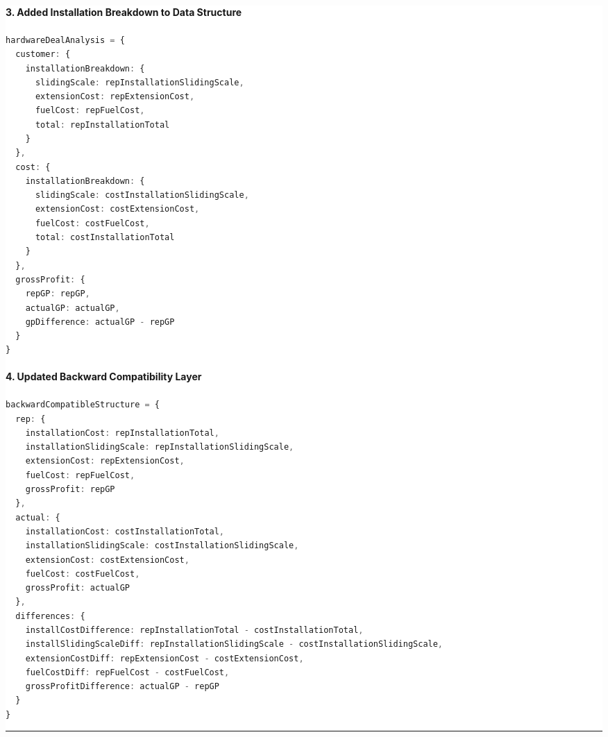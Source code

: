 #### 3. Added Installation Breakdown to Data Structure
```typescript
hardwareDealAnalysis = {
  customer: {
    installationBreakdown: {
      slidingScale: repInstallationSlidingScale,
      extensionCost: repExtensionCost,
      fuelCost: repFuelCost,
      total: repInstallationTotal
    }
  },
  cost: {
    installationBreakdown: {
      slidingScale: costInstallationSlidingScale,
      extensionCost: costExtensionCost,
      fuelCost: costFuelCost,
      total: costInstallationTotal
    }
  },
  grossProfit: {
    repGP: repGP,
    actualGP: actualGP,
    gpDifference: actualGP - repGP
  }
}
```

#### 4. Updated Backward Compatibility Layer
```typescript
backwardCompatibleStructure = {
  rep: {
    installationCost: repInstallationTotal,
    installationSlidingScale: repInstallationSlidingScale,
    extensionCost: repExtensionCost,
    fuelCost: repFuelCost,
    grossProfit: repGP
  },
  actual: {
    installationCost: costInstallationTotal,
    installationSlidingScale: costInstallationSlidingScale,
    extensionCost: costExtensionCost,
    fuelCost: costFuelCost,
    grossProfit: actualGP
  },
  differences: {
    installCostDifference: repInstallationTotal - costInstallationTotal,
    installSlidingScaleDiff: repInstallationSlidingScale - costInstallationSlidingScale,
    extensionCostDiff: repExtensionCost - costExtensionCost,
    fuelCostDiff: repFuelCost - costFuelCost,
    grossProfitDifference: actualGP - repGP
  }
}
```

---